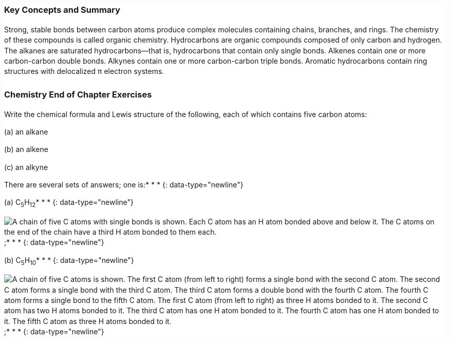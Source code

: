 ### Key Concepts and Summary

Strong, stable bonds between carbon atoms produce complex molecules containing chains, branches, and rings. The chemistry of these compounds is called organic chemistry. Hydrocarbons are organic compounds composed of only carbon and hydrogen. The alkanes are saturated hydrocarbons—that is, hydrocarbons that contain only single bonds. Alkenes contain one or more carbon-carbon double bonds. Alkynes contain one or more carbon-carbon triple bonds. Aromatic hydrocarbons contain ring structures with delocalized π electron systems.

### Chemistry End of Chapter Exercises

<div data-type="exercise">
<div data-type="problem" markdown="1">
Write the chemical formula and Lewis structure of the following, each of which contains five carbon atoms:

(a) an alkane

(b) an alkene

(c) an alkyne

</div>
<div data-type="solution" markdown="1">
There are several sets of answers; one is:* * *
{: data-type="newline"}

 (a) C<sub>5</sub>H<sub>12</sub>* * *
{: data-type="newline"}

<span data-type="media" data-alt="A chain of five C atoms with single bonds is shown. Each C atom has an H atom bonded above and below it. The C atoms on the end of the chain have a third H atom bonded to them each."> ![A chain of five C atoms with single bonds is shown. Each C atom has an H atom bonded above and below it. The C atoms on the end of the chain have a third H atom bonded to them each.](../resources/CNX_Chem_20_01_ex1_1a_img.jpg) </span>
;* * *
{: data-type="newline"}

 (b) C<sub>5</sub>H<sub>10</sub>* * *
{: data-type="newline"}

<span data-type="media" data-alt="A chain of five C atoms is shown. The first C atom (from left to right) forms a single bond with the second C atom. The second C atom forms a single bond with the third C atom. The third C atom forms a double bond with the fourth C atom. The fourth C atom forms a single bond to the fifth C atom. The first C atom (from left to right) as three H atoms bonded to it. The second C atom has two H atoms bonded to it. The third C atom has one H atom bonded to it. The fourth C atom has one H atom bonded to it. The fifth C atom as three H atoms bonded to it."> ![A chain of five C atoms is shown. The first C atom (from left to right) forms a single bond with the second C atom. The second C atom forms a single bond with the third C atom. The third C atom forms a double bond with the fourth C atom. The fourth C atom forms a single bond to the fifth C atom. The first C atom (from left to right) as three H atoms bonded to it. The second C atom has two H atoms bonded to it. The third C atom has one H atom bonded to it. The fourth C atom has one H atom bonded to it. The fifth C atom as three H atoms bonded to it.](../resources/CNX_Chem_20_01_ex1_1b_img.jpg) </span>
;* * *
{: data-type="newline"}
